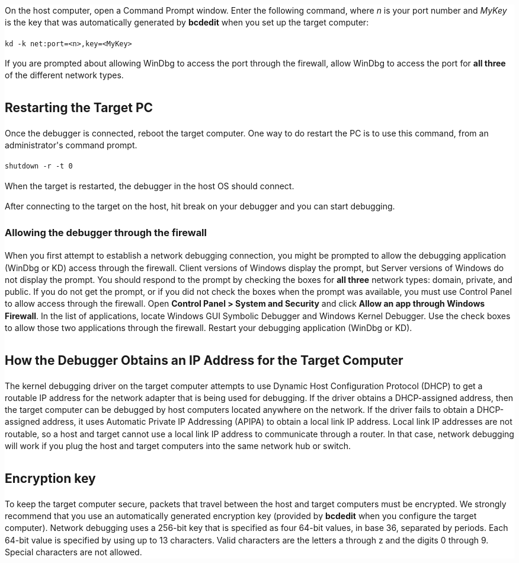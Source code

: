 On the host computer, open a Command Prompt window. Enter the following command, where *n* is your port number and *MyKey* is the key that was automatically generated by **bcdedit** when you set up the target computer:

```shell
kd -k net:port=<n>,key=<MyKey>
```

If you are prompted about allowing WinDbg to access the port through the firewall, allow WinDbg to access the port for **all three** of the different network types.

## Restarting the Target PC

Once the debugger is connected, reboot the target computer. One way to do restart the PC is to use this command, from an administrator's command prompt.

   ```shell
   shutdown -r -t 0
   ```

When the target is restarted, the debugger in the host OS should connect.

After connecting to the target on the host, hit break on your debugger and you can start debugging.

### Allowing the debugger through the firewall

When you first attempt to establish a network debugging connection, you might be prompted to allow the debugging application (WinDbg or KD) access through the firewall. Client versions of Windows display the prompt, but Server versions of Windows do not display the prompt. You should respond to the prompt by checking the boxes for **all three** network types: domain, private, and public. If you do not get the prompt, or if you did not check the boxes when the prompt was available, you must use Control Panel to allow access through the firewall. Open **Control Panel &gt; System and Security** and click **Allow an app through Windows Firewall**. In the list of applications, locate Windows GUI Symbolic Debugger and Windows Kernel Debugger. Use the check boxes to allow those two applications through the firewall. Restart your debugging application (WinDbg or KD).

## How the Debugger Obtains an IP Address for the Target Computer

The kernel debugging driver on the target computer attempts to use Dynamic Host Configuration Protocol (DHCP) to get a routable IP address for the network adapter that is being used for debugging. If the driver obtains a DHCP-assigned address, then the target computer can be debugged by host computers located anywhere on the network. If the driver fails to obtain a DHCP-assigned address, it uses Automatic Private IP Addressing (APIPA) to obtain a local link IP address. Local link IP addresses are not routable, so a host and target cannot use a local link IP address to communicate through a router. In that case, network debugging will work if you plug the host and target computers into the same network hub or switch.

## Encryption key

To keep the target computer secure, packets that travel between the host and target computers must be encrypted. We strongly recommend that you use an automatically generated encryption key (provided by **bcdedit** when you configure the target computer). Network debugging uses a 256-bit key that is specified as four 64-bit values, in base 36, separated by periods. Each 64-bit value is specified by using up to 13 characters. Valid characters are the letters a through z and the digits 0 through 9. Special characters are not allowed.
